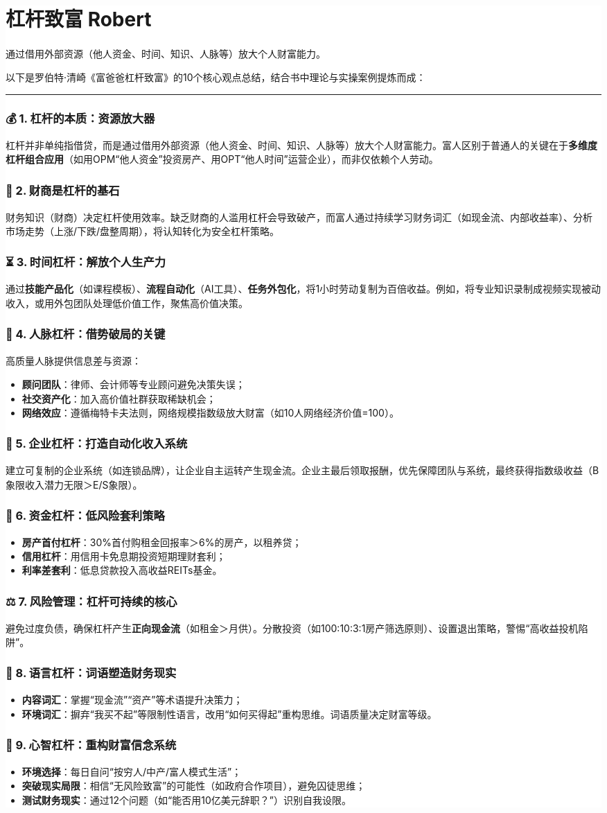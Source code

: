 # 杠杆致富 Robert  

通过借用外部资源（他人资金、时间、知识、人脉等）放大个人财富能力。

以下是罗伯特·清崎《富爸爸杠杆致富》的10个核心观点总结，结合书中理论与实操案例提炼而成：

---

### 💰 1. **杠杆的本质：资源放大器**

杠杆并非单纯指借贷，而是通过借用外部资源（他人资金、时间、知识、人脉等）放大个人财富能力。富人区别于普通人的关键在于**多维度杠杆组合应用**（如用OPM“他人资金”投资房产、用OPT“他人时间”运营企业），而非仅依赖个人劳动。

### 🧠 2. **财商是杠杆的基石**

财务知识（财商）决定杠杆使用效率。缺乏财商的人滥用杠杆会导致破产，而富人通过持续学习财务词汇（如现金流、内部收益率）、分析市场走势（上涨/下跌/盘整周期），将认知转化为安全杠杆策略。

### ⏳ 3. **时间杠杆：解放个人生产力**

通过**技能产品化**（如课程模板）、**流程自动化**（AI工具）、**任务外包化**，将1小时劳动复制为百倍收益。例如，将专业知识录制成视频实现被动收入，或用外包团队处理低价值工作，聚焦高价值决策。

### 🤝 4. **人脉杠杆：借势破局的关键**

高质量人脉提供信息差与资源：

- **顾问团队**：律师、会计师等专业顾问避免决策失误；
- **社交资产化**：加入高价值社群获取稀缺机会；
- **网络效应**：遵循梅特卡夫法则，网络规模指数级放大财富（如10人网络经济价值=100）。

### 🏢 5. **企业杠杆：打造自动化收入系统**

建立可复制的企业系统（如连锁品牌），让企业自主运转产生现金流。企业主最后领取报酬，优先保障团队与系统，最终获得指数级收益（B象限收入潜力无限＞E/S象限）。

### 🏦 6. **资金杠杆：低风险套利策略**

- **房产首付杠杆**：30%首付购租金回报率＞6%的房产，以租养贷；
- **信用杠杆**：用信用卡免息期投资短期理财套利；
- **利率差套利**：低息贷款投入高收益REITs基金。

### ⚖️ 7. **风险管理：杠杆可持续的核心**

避免过度负债，确保杠杆产生**正向现金流**（如租金＞月供）。分散投资（如100:10:3:1房产筛选原则）、设置退出策略，警惕“高收益投机陷阱”。

### 📣 8. **语言杠杆：词语塑造财务现实**

- **内容词汇**：掌握“现金流”“资产”等术语提升决策力；
- **环境词汇**：摒弃“我买不起”等限制性语言，改用“如何买得起”重构思维。词语质量决定财富等级。

### 🚀 9. **心智杠杆：重构财富信念系统**

- **环境选择**：每日自问“按穷人/中产/富人模式生活”；
- **突破现实局限**：相信“无风险致富”的可能性（如政府合作项目），避免囚徒思维；
- **测试财务现实**：通过12个问题（如“能否用10亿美元辞职？”）识别自我设限。
